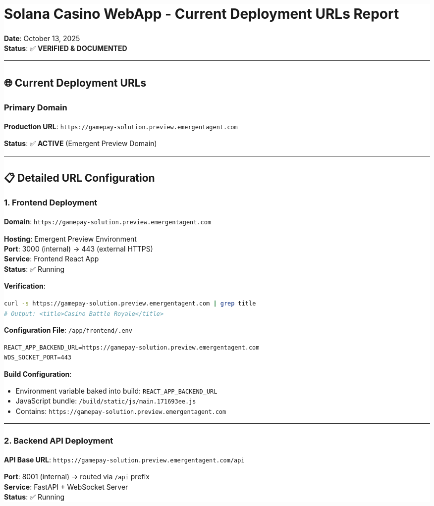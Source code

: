 # Solana Casino WebApp - Current Deployment URLs Report

**Date**: October 13, 2025  
**Status**: ✅ **VERIFIED & DOCUMENTED**

---

## 🌐 Current Deployment URLs

### Primary Domain
**Production URL**: `https://gamepay-solution.preview.emergentagent.com`

**Status**: ✅ **ACTIVE** (Emergent Preview Domain)

---

## 📋 Detailed URL Configuration

### 1. Frontend Deployment

**Domain**: `https://gamepay-solution.preview.emergentagent.com`

**Hosting**: Emergent Preview Environment  
**Port**: 3000 (internal) → 443 (external HTTPS)  
**Service**: Frontend React App  
**Status**: ✅ Running

**Verification**:
```bash
curl -s https://gamepay-solution.preview.emergentagent.com | grep title
# Output: <title>Casino Battle Royale</title>
```

**Configuration File**: `/app/frontend/.env`
```env
REACT_APP_BACKEND_URL=https://gamepay-solution.preview.emergentagent.com
WDS_SOCKET_PORT=443
```

**Build Configuration**:
- Environment variable baked into build: `REACT_APP_BACKEND_URL`
- JavaScript bundle: `/build/static/js/main.171693ee.js`
- Contains: `https://gamepay-solution.preview.emergentagent.com`

---

### 2. Backend API Deployment

**API Base URL**: `https://gamepay-solution.preview.emergentagent.com/api`

**Port**: 8001 (internal) → routed via `/api` prefix  
**Service**: FastAPI + WebSocket Server  
**Status**: ✅ Running  
